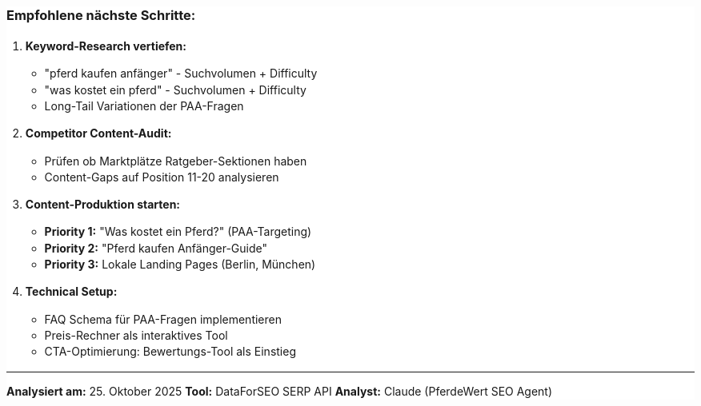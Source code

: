 ### Empfohlene nächste Schritte:
1. **Keyword-Research vertiefen:**
   - "pferd kaufen anfänger" - Suchvolumen + Difficulty
   - "was kostet ein pferd" - Suchvolumen + Difficulty
   - Long-Tail Variationen der PAA-Fragen

2. **Competitor Content-Audit:**
   - Prüfen ob Marktplätze Ratgeber-Sektionen haben
   - Content-Gaps auf Position 11-20 analysieren

3. **Content-Produktion starten:**
   - **Priority 1:** "Was kostet ein Pferd?" (PAA-Targeting)
   - **Priority 2:** "Pferd kaufen Anfänger-Guide"
   - **Priority 3:** Lokale Landing Pages (Berlin, München)

4. **Technical Setup:**
   - FAQ Schema für PAA-Fragen implementieren
   - Preis-Rechner als interaktives Tool
   - CTA-Optimierung: Bewertungs-Tool als Einstieg

---

**Analysiert am:** 25. Oktober 2025
**Tool:** DataForSEO SERP API
**Analyst:** Claude (PferdeWert SEO Agent)
